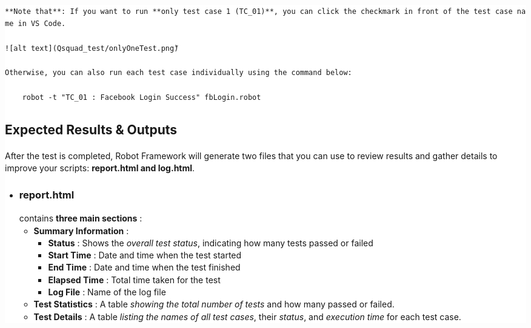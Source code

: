    **Note that**: If you want to run **only test case 1 (TC_01)**, you can click the checkmark in front of the test case name in VS Code.

    ![alt text](Qsquad_test/onlyOneTest.png)็

    Otherwise, you can also run each test case individually using the command below:

        robot -t "TC_01 : Facebook Login Success" fbLogin.robot


## Expected Results & Outputs
After the test is completed, Robot Framework will generate two files that you can use to review results and gather details to improve your scripts: **report.html and log.html**.

- ### report.html
    contains **three main sections** :
    - **Summary Information** :
        - **Status** : Shows the *overall test status*, indicating how many tests passed or failed
        - **Start Time** : Date and time when the test started
        - **End Time** : Date and time when the test finished
        - **Elapsed Time** : Total time taken for the test
        - **Log File** : Name of the log file
    - **Test Statistics** : A table *showing the total number of tests* and how many passed or failed.
    - **Test Details** : A table *listing the names of all test cases*, their *status*, and *execution time* for each test case.
